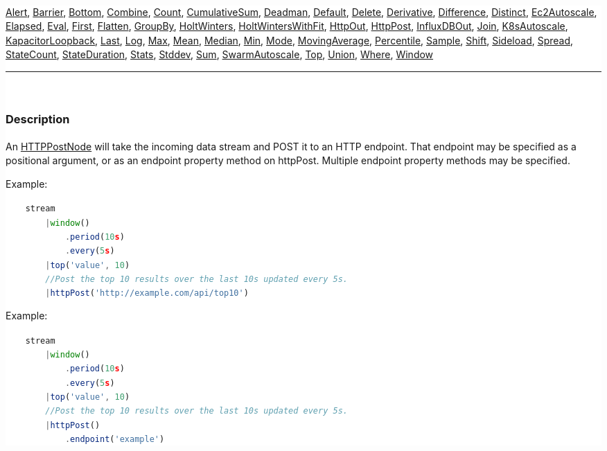[Alert](/kapacitor/v1.4/nodes/http_post_node/#alert), [Barrier](/kapacitor/v1.4/nodes/http_post_node/#barrier), [Bottom](/kapacitor/v1.4/nodes/http_post_node/#bottom), [Combine](/kapacitor/v1.4/nodes/http_post_node/#combine), [Count](/kapacitor/v1.4/nodes/http_post_node/#count), [CumulativeSum](/kapacitor/v1.4/nodes/http_post_node/#cumulativesum), [Deadman](/kapacitor/v1.4/nodes/http_post_node/#deadman), [Default](/kapacitor/v1.4/nodes/http_post_node/#default), [Delete](/kapacitor/v1.4/nodes/http_post_node/#delete), [Derivative](/kapacitor/v1.4/nodes/http_post_node/#derivative), [Difference](/kapacitor/v1.4/nodes/http_post_node/#difference), [Distinct](/kapacitor/v1.4/nodes/http_post_node/#distinct), [Ec2Autoscale](/kapacitor/v1.4/nodes/http_post_node/#ec2autoscale), [Elapsed](/kapacitor/v1.4/nodes/http_post_node/#elapsed), [Eval](/kapacitor/v1.4/nodes/http_post_node/#eval), [First](/kapacitor/v1.4/nodes/http_post_node/#first), [Flatten](/kapacitor/v1.4/nodes/http_post_node/#flatten), [GroupBy](/kapacitor/v1.4/nodes/http_post_node/#groupby), [HoltWinters](/kapacitor/v1.4/nodes/http_post_node/#holtwinters), [HoltWintersWithFit](/kapacitor/v1.4/nodes/http_post_node/#holtwinterswithfit), [HttpOut](/kapacitor/v1.4/nodes/http_post_node/#httpout), [HttpPost](/kapacitor/v1.4/nodes/http_post_node/#httppost), [InfluxDBOut](/kapacitor/v1.4/nodes/http_post_node/#influxdbout), [Join](/kapacitor/v1.4/nodes/http_post_node/#join), [K8sAutoscale](/kapacitor/v1.4/nodes/http_post_node/#k8sautoscale), [KapacitorLoopback](/kapacitor/v1.4/nodes/http_post_node/#kapacitorloopback), [Last](/kapacitor/v1.4/nodes/http_post_node/#last), [Log](/kapacitor/v1.4/nodes/http_post_node/#log), [Max](/kapacitor/v1.4/nodes/http_post_node/#max), [Mean](/kapacitor/v1.4/nodes/http_post_node/#mean), [Median](/kapacitor/v1.4/nodes/http_post_node/#median), [Min](/kapacitor/v1.4/nodes/http_post_node/#min), [Mode](/kapacitor/v1.4/nodes/http_post_node/#mode), [MovingAverage](/kapacitor/v1.4/nodes/http_post_node/#movingaverage), [Percentile](/kapacitor/v1.4/nodes/http_post_node/#percentile), [Sample](/kapacitor/v1.4/nodes/http_post_node/#sample), [Shift](/kapacitor/v1.4/nodes/http_post_node/#shift), [Sideload](/kapacitor/v1.4/nodes/http_post_node/#sideload), [Spread](/kapacitor/v1.4/nodes/http_post_node/#spread), [StateCount](/kapacitor/v1.4/nodes/http_post_node/#statecount), [StateDuration](/kapacitor/v1.4/nodes/http_post_node/#stateduration), [Stats](/kapacitor/v1.4/nodes/http_post_node/#stats), [Stddev](/kapacitor/v1.4/nodes/http_post_node/#stddev), [Sum](/kapacitor/v1.4/nodes/http_post_node/#sum), [SwarmAutoscale](/kapacitor/v1.4/nodes/http_post_node/#swarmautoscale), [Top](/kapacitor/v1.4/nodes/http_post_node/#top), [Union](/kapacitor/v1.4/nodes/http_post_node/#union), [Where](/kapacitor/v1.4/nodes/http_post_node/#where), [Window](/kapacitor/v1.4/nodes/http_post_node/#window)
<a id='descr'/><hr/><br/>
### Description

An [HTTPPostNode](/kapacitor/v1.4/nodes/http_post_node/) will take the incoming data stream and POST it to an HTTP endpoint.
That endpoint may be specified as a positional argument, or as an endpoint property
method on httpPost. Multiple endpoint property methods may be specified.

Example:


```javascript
    stream
        |window()
            .period(10s)
            .every(5s)
        |top('value', 10)
        //Post the top 10 results over the last 10s updated every 5s.
        |httpPost('http://example.com/api/top10')
```

Example:


```javascript
    stream
        |window()
            .period(10s)
            .every(5s)
        |top('value', 10)
        //Post the top 10 results over the last 10s updated every 5s.
        |httpPost()
            .endpoint('example')
```
